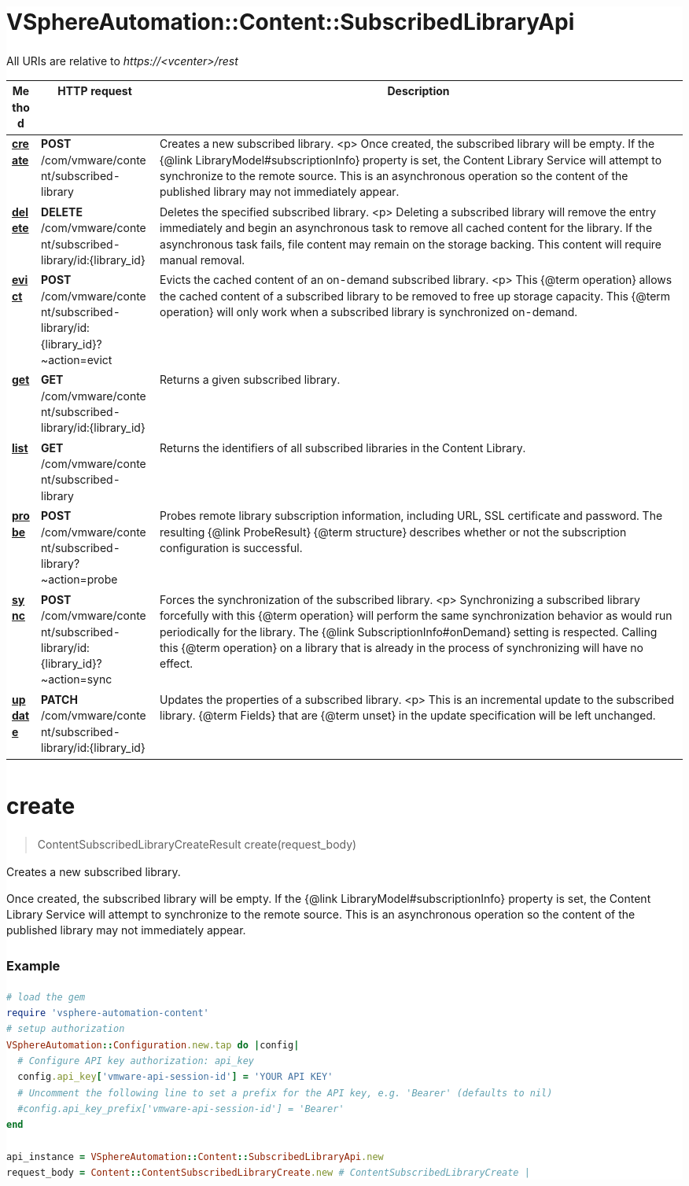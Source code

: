 # VSphereAutomation::Content::SubscribedLibraryApi

All URIs are relative to *https://&lt;vcenter&gt;/rest*

Method | HTTP request | Description
------------- | ------------- | -------------
[**create**](SubscribedLibraryApi.md#create) | **POST** /com/vmware/content/subscribed-library | Creates a new subscribed library. &lt;p&gt; Once created, the subscribed library will be empty. If the {@link LibraryModel#subscriptionInfo} property is set, the Content Library Service will attempt to synchronize to the remote source. This is an asynchronous operation so the content of the published library may not immediately appear.
[**delete**](SubscribedLibraryApi.md#delete) | **DELETE** /com/vmware/content/subscribed-library/id:{library_id} | Deletes the specified subscribed library. &lt;p&gt; Deleting a subscribed library will remove the entry immediately and begin an asynchronous task to remove all cached content for the library. If the asynchronous task fails, file content may remain on the storage backing. This content will require manual removal.
[**evict**](SubscribedLibraryApi.md#evict) | **POST** /com/vmware/content/subscribed-library/id:{library_id}?~action&#x3D;evict | Evicts the cached content of an on-demand subscribed library. &lt;p&gt; This {@term operation} allows the cached content of a subscribed library to be removed to free up storage capacity. This {@term operation} will only work when a subscribed library is synchronized on-demand.
[**get**](SubscribedLibraryApi.md#get) | **GET** /com/vmware/content/subscribed-library/id:{library_id} | Returns a given subscribed library.
[**list**](SubscribedLibraryApi.md#list) | **GET** /com/vmware/content/subscribed-library | Returns the identifiers of all subscribed libraries in the Content Library.
[**probe**](SubscribedLibraryApi.md#probe) | **POST** /com/vmware/content/subscribed-library?~action&#x3D;probe | Probes remote library subscription information, including URL, SSL certificate and password. The resulting {@link ProbeResult} {@term structure} describes whether or not the subscription configuration is successful.
[**sync**](SubscribedLibraryApi.md#sync) | **POST** /com/vmware/content/subscribed-library/id:{library_id}?~action&#x3D;sync | Forces the synchronization of the subscribed library. &lt;p&gt; Synchronizing a subscribed library forcefully with this {@term operation} will perform the same synchronization behavior as would run periodically for the library. The {@link SubscriptionInfo#onDemand} setting is respected. Calling this {@term operation} on a library that is already in the process of synchronizing will have no effect.
[**update**](SubscribedLibraryApi.md#update) | **PATCH** /com/vmware/content/subscribed-library/id:{library_id} | Updates the properties of a subscribed library. &lt;p&gt; This is an incremental update to the subscribed library. {@term Fields} that are {@term unset} in the update specification will be left unchanged.


# **create**
> ContentSubscribedLibraryCreateResult create(request_body)

Creates a new subscribed library. <p> Once created, the subscribed library will be empty. If the {@link LibraryModel#subscriptionInfo} property is set, the Content Library Service will attempt to synchronize to the remote source. This is an asynchronous operation so the content of the published library may not immediately appear.

### Example
```ruby
# load the gem
require 'vsphere-automation-content'
# setup authorization
VSphereAutomation::Configuration.new.tap do |config|
  # Configure API key authorization: api_key
  config.api_key['vmware-api-session-id'] = 'YOUR API KEY'
  # Uncomment the following line to set a prefix for the API key, e.g. 'Bearer' (defaults to nil)
  #config.api_key_prefix['vmware-api-session-id'] = 'Bearer'
end

api_instance = VSphereAutomation::Content::SubscribedLibraryApi.new
request_body = Content::ContentSubscribedLibraryCreate.new # ContentSubscribedLibraryCreate | 
```